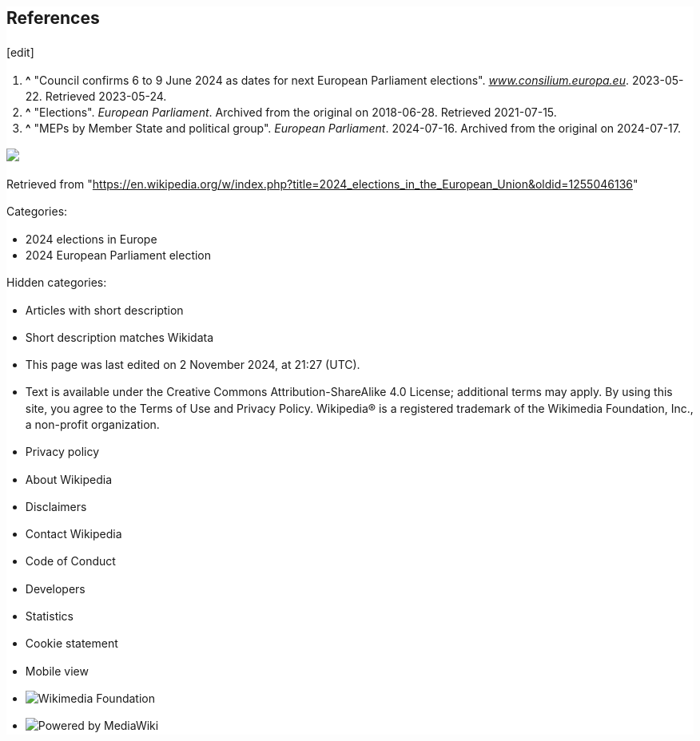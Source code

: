 ## References

[edit]

  1. **^** "Council confirms 6 to 9 June 2024 as dates for next European Parliament elections". _www.consilium.europa.eu_. 2023-05-22. Retrieved 2023-05-24.
  2. **^** "Elections". _European Parliament_. Archived from the original on 2018-06-28. Retrieved 2021-07-15.
  3. **^** "MEPs by Member State and political group". _European Parliament_. 2024-07-16. Archived from the original on 2024-07-17.

![](https://login.wikimedia.org/wiki/Special:CentralAutoLogin/start?type=1x1)

Retrieved from
"https://en.wikipedia.org/w/index.php?title=2024_elections_in_the_European_Union&oldid=1255046136"

Categories:

  * 2024 elections in Europe
  * 2024 European Parliament election

Hidden categories:

  * Articles with short description
  * Short description matches Wikidata

  * This page was last edited on 2 November 2024, at 21:27 (UTC).
  * Text is available under the Creative Commons Attribution-ShareAlike 4.0 License; additional terms may apply. By using this site, you agree to the Terms of Use and Privacy Policy. Wikipedia® is a registered trademark of the Wikimedia Foundation, Inc., a non-profit organization.

  * Privacy policy
  * About Wikipedia
  * Disclaimers
  * Contact Wikipedia
  * Code of Conduct
  * Developers
  * Statistics
  * Cookie statement
  * Mobile view

  * ![Wikimedia Foundation](/static/images/footer/wikimedia-button.svg)
  * ![Powered by MediaWiki](/w/resources/assets/poweredby_mediawiki.svg)

